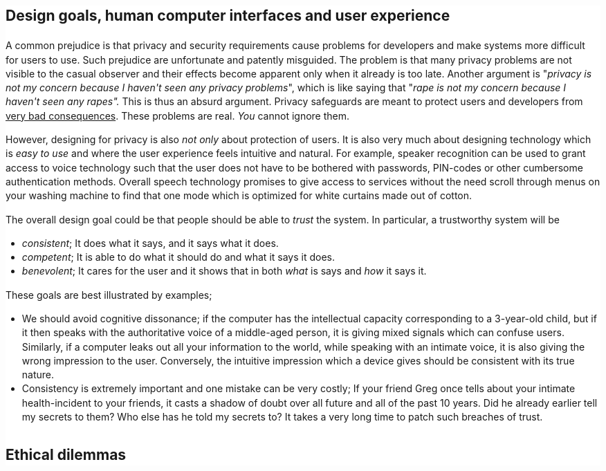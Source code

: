 
## Design goals, human computer interfaces and user experience

A common prejudice is that privacy and security requirements cause
problems for developers and make systems more difficult for users to
use. Such prejudice are unfortunate and patently misguided. The problem
is that many privacy problems are not visible to the casual observer and
their effects become apparent only when it already is too late. Another
argument is "*privacy is* *not my concern* *because I haven't seen any
privacy problems*", which is like saying that "*rape is not my concern
because I haven't seen any rapes".* This is thus an absurd argument.
Privacy safeguards are meant to protect users and developers from [very bad
consequences](https://www.reuters.com/article/us-apple-cyber-idUSKCN1VR29K).
These problems are real. *You* cannot ignore them.

However, designing for privacy is also *not only* about protection of
users. It is also very much about designing technology which is *easy to
use* and where the user experience feels intuitive and natural. For
example, speaker recognition can be used to grant access to voice
technology such that the user does not have to be bothered with
passwords, PIN-codes or other cumbersome authentication methods. Overall
speech technology promises to give access to services without the need
scroll through menus on your washing machine to find that one mode which
is optimized for white curtains made out of cotton.

The overall design goal could be that people should be able to *trust*
the system. In particular, a trustworthy system will be

-   *consistent*; It does what it says, and it says what it does.
-   *competent*; It is able to do what it should do and what it says it
    does.
-   *benevolent*; It cares for the user and it shows that in both *what*
    is says and *how* it says it.

These goals are best illustrated by examples;

-   We should avoid cognitive dissonance; if the computer has the
    intellectual capacity corresponding to a 3-year-old child, but if it
    then speaks with the authoritative voice of a middle-aged person, it
    is giving mixed signals which can confuse users. Similarly, if a
    computer leaks out all your information to the world, while speaking
    with an intimate voice, it is also giving the wrong impression to
    the user. Conversely, the intuitive impression which a device gives
    should be consistent with its true nature.
-   Consistency is extremely important and one mistake can be very
    costly; If your friend Greg once tells about your intimate
    health-incident to your friends, it casts a shadow of doubt over all
    future and all of the past 10 years. Did he already earlier tell my
    secrets to them? Who else has he told my secrets to? It takes a very
    long time to patch such breaches of trust.


## Ethical dilemmas
